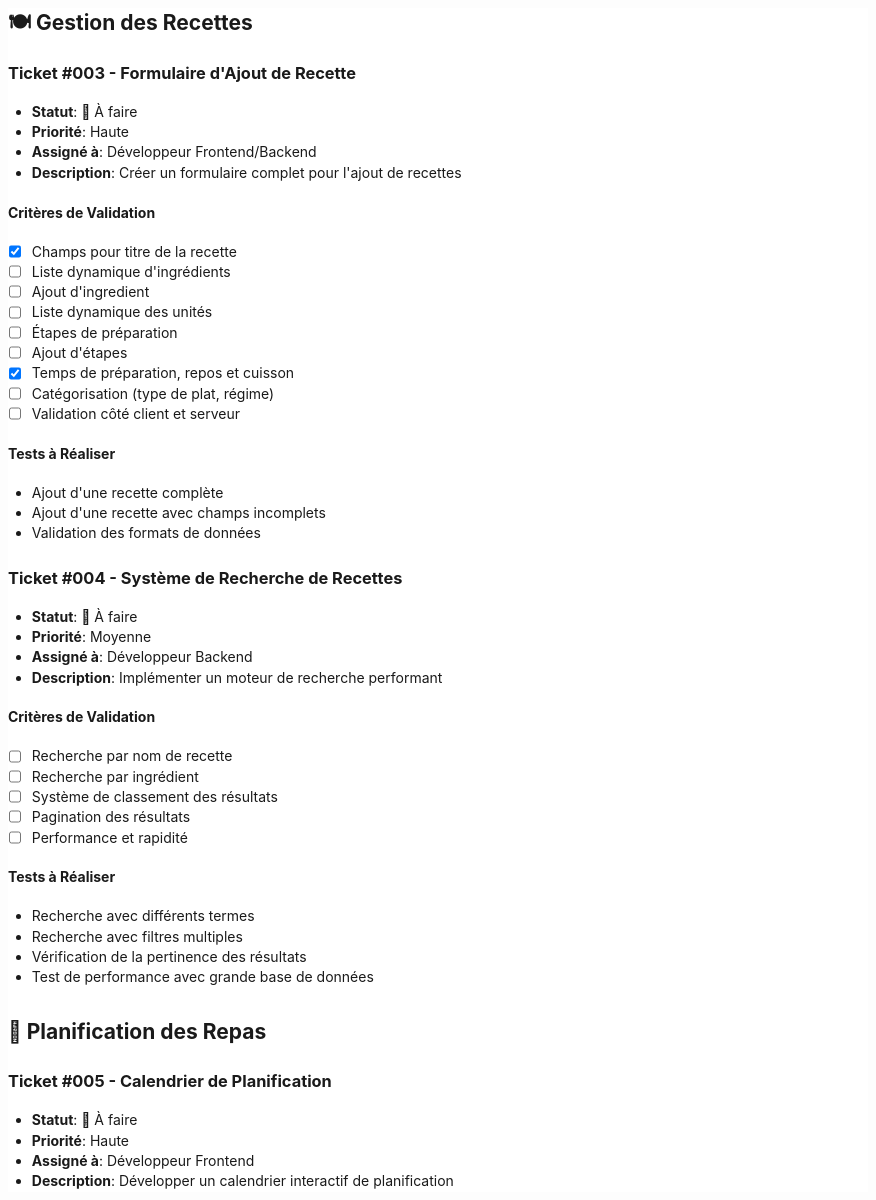 ## 🍽️ Gestion des Recettes

### Ticket #003 - Formulaire d'Ajout de Recette
- **Statut**: 🔴 À faire
- **Priorité**: Haute
- **Assigné à**: Développeur Frontend/Backend
- **Description**: Créer un formulaire complet pour l'ajout de recettes

#### Critères de Validation
- [x] Champs pour titre de la recette
- [ ] Liste dynamique d'ingrédients
- [ ] Ajout d'ingredient
- [ ] Liste dynamique des unités
- [ ] Étapes de préparation
- [ ] Ajout d'étapes
- [x] Temps de préparation, repos et cuisson
- [ ] Catégorisation (type de plat, régime)
- [ ] Validation côté client et serveur

#### Tests à Réaliser
- Ajout d'une recette complète
- Ajout d'une recette avec champs incomplets
- Validation des formats de données

### Ticket #004 - Système de Recherche de Recettes
- **Statut**: 🔴 À faire
- **Priorité**: Moyenne
- **Assigné à**: Développeur Backend
- **Description**: Implémenter un moteur de recherche performant

#### Critères de Validation
- [ ] Recherche par nom de recette
- [ ] Recherche par ingrédient
- [ ] Système de classement des résultats
- [ ] Pagination des résultats
- [ ] Performance et rapidité

#### Tests à Réaliser
- Recherche avec différents termes
- Recherche avec filtres multiples
- Vérification de la pertinence des résultats
- Test de performance avec grande base de données

## 📅 Planification des Repas

### Ticket #005 - Calendrier de Planification
- **Statut**: 🔴 À faire
- **Priorité**: Haute
- **Assigné à**: Développeur Frontend
- **Description**: Développer un calendrier interactif de planification
